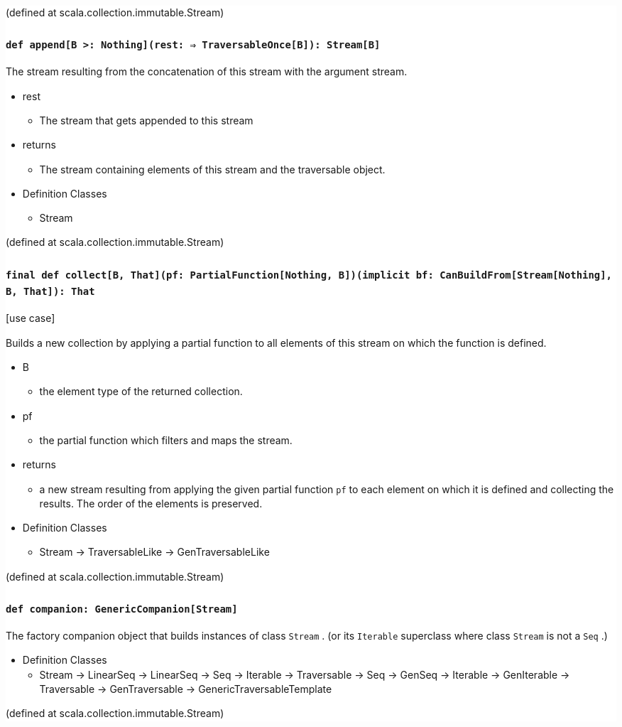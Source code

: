 (defined at scala.collection.immutable.Stream)


### `def append[B >: Nothing](rest: ⇒ TraversableOnce[B]): Stream[B]`        ###

The stream resulting from the concatenation of this stream with the argument
stream.

* rest
  * The stream that gets appended to this stream
* returns
  * The stream containing elements of this stream and the traversable object.

* Definition Classes
  * Stream

(defined at scala.collection.immutable.Stream)


### `final def collect[B, That](pf: PartialFunction[Nothing, B])(implicit bf: CanBuildFrom[Stream[Nothing], B, That]): That` ###

[use case]

Builds a new collection by applying a partial function to all elements of this
stream on which the function is defined.

* B
  * the element type of the returned collection.
* pf
  * the partial function which filters and maps the stream.
* returns
  * a new stream resulting from applying the given partial function `pf` to each
    element on which it is defined and collecting the results. The order of the
    elements is preserved.

* Definition Classes
  * Stream → TraversableLike → GenTraversableLike

(defined at scala.collection.immutable.Stream)


### `def companion: GenericCompanion[Stream]`                                ###

The factory companion object that builds instances of class `Stream` . (or its
 `Iterable` superclass where class `Stream` is not a `Seq` .)

* Definition Classes
  * Stream → LinearSeq → LinearSeq → Seq → Iterable → Traversable → Seq → GenSeq
    → Iterable → GenIterable → Traversable → GenTraversable →
    GenericTraversableTemplate

(defined at scala.collection.immutable.Stream)

